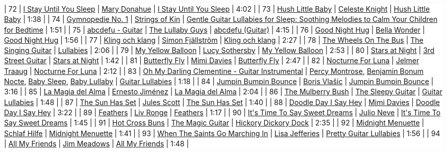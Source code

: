 | 72 | [I Stay Until You Sleep](https://open.spotify.com/track/4RbBxl2t2gLPcs465yX4pP) | [Mary Donahue](https://open.spotify.com/artist/1yiz1cHWrjaZiEsvU4p4Lg) | [I Stay Until You Sleep](https://open.spotify.com/album/137c1tSYODEXlIFdAOebp3) | 4:02 |
| 73 | [Hush Little Baby](https://open.spotify.com/track/6dugEik4VDbYV5TNRIElnj) | [Celeste Knight](https://open.spotify.com/artist/1UgS4sDHUIYMiwbzV2LkXl) | [Hush Little Baby](https://open.spotify.com/album/5TKlJrkT8ZN64kGMWx7SSm) | 1:38 |
| 74 | [Gymnopedie No\. 1](https://open.spotify.com/track/2RNTTudMu6XvPUDuYJFdvW) | [Strings of Kin](https://open.spotify.com/artist/1p3x9feDlUwJJNvnxTh2eR) | [Gentle Guitar Lullabies for Sleep: Soothing Melodies to Calm Your Children for Bedtime](https://open.spotify.com/album/4hzafnxDtzvzQd3oZIulHU) | 1:51 |
| 75 | [abcdefu \- Guitar](https://open.spotify.com/track/0zz0FOzASOfV40g2mMwZjU) | [The Lullaby Guys](https://open.spotify.com/artist/6OcKcmGusXOjKqLZSctJbo) | [abcdefu \(Guitar\)](https://open.spotify.com/album/2QOcjZil0yq4I6aOYeEwkF) | 4:15 |
| 76 | [Good Night Hug](https://open.spotify.com/track/5wiOuGEIWtgcBrt134k4lF) | [Bella Wonder](https://open.spotify.com/artist/4anNtmalUlxmPp1vCwLS8a) | [Good Night Hug](https://open.spotify.com/album/4S6vHbsrpruKvkyQBqB4yD) | 1:56 |
| 77 | [Kling och klang](https://open.spotify.com/track/183VkWkmFqG7iv6AbtbW5H) | [Simon Fjällström](https://open.spotify.com/artist/5cmNqNdfwQv9XZWjT7YGpT) | [Kling och klang](https://open.spotify.com/album/2BsQ8v9OA15dH9XZo0SpYe) | 2:27 |
| 78 | [The Wheels On The Bus](https://open.spotify.com/track/7IpF6HgZeSeQ4VS3fxbqxw) | [The Singing Guitar](https://open.spotify.com/artist/4HuZFgsc8Y4blxFSzwNTWF) | [Lullabies](https://open.spotify.com/album/6Mk6zRNF5DNBoUo1b8lxpW) | 2:06 |
| 79 | [My Yellow Balloon](https://open.spotify.com/track/5xIJe9ZI1WMChQebC2qwQY) | [Lucy Sothersby](https://open.spotify.com/artist/3aRSuhmJ2XZzN6ycsMJ9uH) | [My Yellow Balloon](https://open.spotify.com/album/55cKuVSQH7zhsaEL6v4ivy) | 2:53 |
| 80 | [Stars at Night](https://open.spotify.com/track/4ItX9mxGkbuwNo4TwNhTMF) | [3rd Street Guitar](https://open.spotify.com/artist/2A7EWzNXsSbpTOpw8NvUhF) | [Stars at Night](https://open.spotify.com/album/3MQuWn9w5Vqv0AjrLNnsCP) | 1:42 |
| 81 | [Butterfly Fly](https://open.spotify.com/track/2KFKwbjRTXJj0lWKBkBLJX) | [Mimi Davies](https://open.spotify.com/artist/1TyyV46EBJAiR2JXpMLFEX) | [Butterfly Fly](https://open.spotify.com/album/5qs4Anclgvr4iTgsexkOX8) | 2:47 |
| 82 | [Nocturne For Luna](https://open.spotify.com/track/6WZmh5M14Gb96trVMtNVmj) | [Jelmer Traaug](https://open.spotify.com/artist/2tt5ElREN9IPRHQBofxNhp) | [Nocturne For Luna](https://open.spotify.com/album/3haire3hrJ1h9zT4VT78V4) | 2:12 |
| 83 | [Oh My Darling Clementine \- Guitar Instrumental](https://open.spotify.com/track/52V3HMMWo2ifBu51czJbAU) | [Percy Montrose](https://open.spotify.com/artist/7fL5qAhMs5tY2zBgh6LPzw), [Benjamin Bonum Nocte](https://open.spotify.com/artist/3gc2mMM2cf56LNeGu0nKrY), [Baby Sleep](https://open.spotify.com/artist/1UD3SXwenV5Zmrdl7KKfqW), [Baby Lullaby](https://open.spotify.com/artist/7vgJnbva49FV9p5EkNlKq7) | [Guitar Lullabies](https://open.spotify.com/album/1tX3mdy95JS5Q6VKG0bpD0) | 1:18 |
| 84 | [Jumpin Bumpin Bounce](https://open.spotify.com/track/7a2OEKKGw9vO3aYIIoRvcF) | [Boris Vlašic](https://open.spotify.com/artist/3zNmA2R2BOtatVjh5rMgMQ) | [Jumpin Bumpin Bounce](https://open.spotify.com/album/5IrFRr42ArFhYggtmyQoYw) | 3:16 |
| 85 | [La Magia del Alma](https://open.spotify.com/track/4kyEfs7bWqDzdBwndT7l9d) | [Ernesto Jiménez](https://open.spotify.com/artist/6xf34gZLMObXtgYsbmyjRS) | [La Magia del Alma](https://open.spotify.com/album/5LLIHdECpb0s7LJHLz45py) | 2:04 |
| 86 | [The Mulberry Bush](https://open.spotify.com/track/65ZQlJKi1oIDqqwSIwx1Jj) | [The Sleepy Guitar](https://open.spotify.com/artist/3Dyk5VGJ21XhhypsaeMjYO) | [Guitar Lullabies](https://open.spotify.com/album/3kZzS9BJtaRcshaIa1wqwr) | 1:48 |
| 87 | [The Sun Has Set](https://open.spotify.com/track/0IPKK4PN1dP81iivLNdJXq) | [Jules Scott](https://open.spotify.com/artist/0Zwph8W146k7UHJ5BIyB7s) | [The Sun Has Set](https://open.spotify.com/album/6tOclHnzUoh8vCrG3JJLU1) | 1:40 |
| 88 | [Doodle Day I Say Hey](https://open.spotify.com/track/2lCbRburWRvoWoJ7ax2hI4) | [Mimi Davies](https://open.spotify.com/artist/1TyyV46EBJAiR2JXpMLFEX) | [Doodle Day I Say Hey](https://open.spotify.com/album/1ksilsIko18Ctjf6iEvfy5) | 3:22 |
| 89 | [Feathers](https://open.spotify.com/track/1e1Mm7eqfM9gUphsLADBDj) | [Liv Ronge](https://open.spotify.com/artist/5roRCK9f3yFABEfNEAon5G) | [Feathers](https://open.spotify.com/album/6VQ4YVvFlaavpopygw9eqz) | 1:17 |
| 90 | [It's Time To Say Sweet Dreams](https://open.spotify.com/track/32gQ8o6mhuQySEfh9ztsuq) | [Julio Neve](https://open.spotify.com/artist/1PQUU6PsqiLylfwDuzkGc8) | [It's Time To Say Sweet Dreams](https://open.spotify.com/album/6mGQmZTQ4Pvh6srEI0yL1w) | 1:45 |
| 91 | [Hot Cross Buns](https://open.spotify.com/track/2ASy1nwrKUW7ABUwS7e5HF) | [The Magic Guitar](https://open.spotify.com/artist/2lETErpujLR6ngyVsrSj2v) | [Hickory Dickory Dock](https://open.spotify.com/album/3WbnWHxYO9nEhsLd2Y13cV) | 2:35 |
| 92 | [Midnight Menuette](https://open.spotify.com/track/0C8SeH9vQP6gB4B9DsCnnq) | [Schlaf Hilfe](https://open.spotify.com/artist/0jcfbSKBBWLP199T78UyOt) | [Midnight Menuette](https://open.spotify.com/album/0ldXfVn53sgwykfOq1DeJj) | 1:41 |
| 93 | [When The Saints Go Marching In](https://open.spotify.com/track/4uTMTLSHl3kQAlU6CT2uAb) | [Lisa Jefferies](https://open.spotify.com/artist/4SWQEQ9XimBUaukFmdZNzi) | [Pretty Guitar Lullabies](https://open.spotify.com/album/6nACNDxZVOIiGGAsN0LFN5) | 1:56 |
| 94 | [All My Friends](https://open.spotify.com/track/6stvapxl3crO1gsk3MfS3w) | [Jim Meadows](https://open.spotify.com/artist/7IgL2zNU8WBeCaubX5bVTy) | [All My Friends](https://open.spotify.com/album/3z05Ubd1s9wtKELJMR3Nox) | 1:48 |